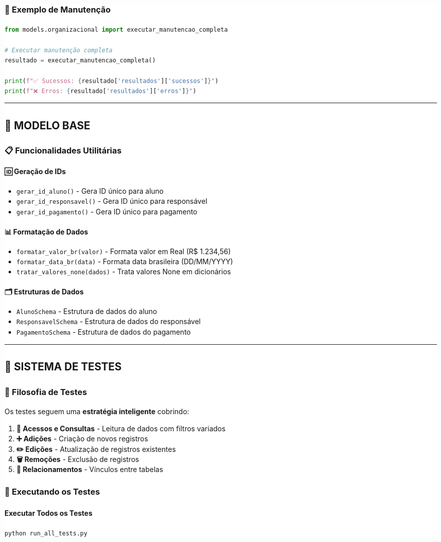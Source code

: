 ### 🔧 Exemplo de Manutenção

```python
from models.organizacional import executar_manutencao_completa

# Executar manutenção completa
resultado = executar_manutencao_completa()

print(f"✅ Sucessos: {resultado['resultados']['sucessos']}")
print(f"❌ Erros: {resultado['resultados']['erros']}")
```

---

## 🔧 MODELO BASE

### 📋 Funcionalidades Utilitárias

#### 🆔 Geração de IDs
- `gerar_id_aluno()` - Gera ID único para aluno
- `gerar_id_responsavel()` - Gera ID único para responsável
- `gerar_id_pagamento()` - Gera ID único para pagamento

#### 📊 Formatação de Dados
- `formatar_valor_br(valor)` - Formata valor em Real (R$ 1.234,56)
- `formatar_data_br(data)` - Formata data brasileira (DD/MM/YYYY)
- `tratar_valores_none(dados)` - Trata valores None em dicionários

#### 🗂️ Estruturas de Dados
- `AlunoSchema` - Estrutura de dados do aluno
- `ResponsavelSchema` - Estrutura de dados do responsável
- `PagamentoSchema` - Estrutura de dados do pagamento

---

## 🧪 SISTEMA DE TESTES

### 🎯 Filosofia de Testes

Os testes seguem uma **estratégia inteligente** cobrindo:

1. **📖 Acessos e Consultas** - Leitura de dados com filtros variados
2. **➕ Adições** - Criação de novos registros
3. **✏️ Edições** - Atualização de registros existentes
4. **🗑️ Remoções** - Exclusão de registros
5. **🔗 Relacionamentos** - Vínculos entre tabelas

### 🚀 Executando os Testes

#### Executar Todos os Testes
```bash
python run_all_tests.py
```
